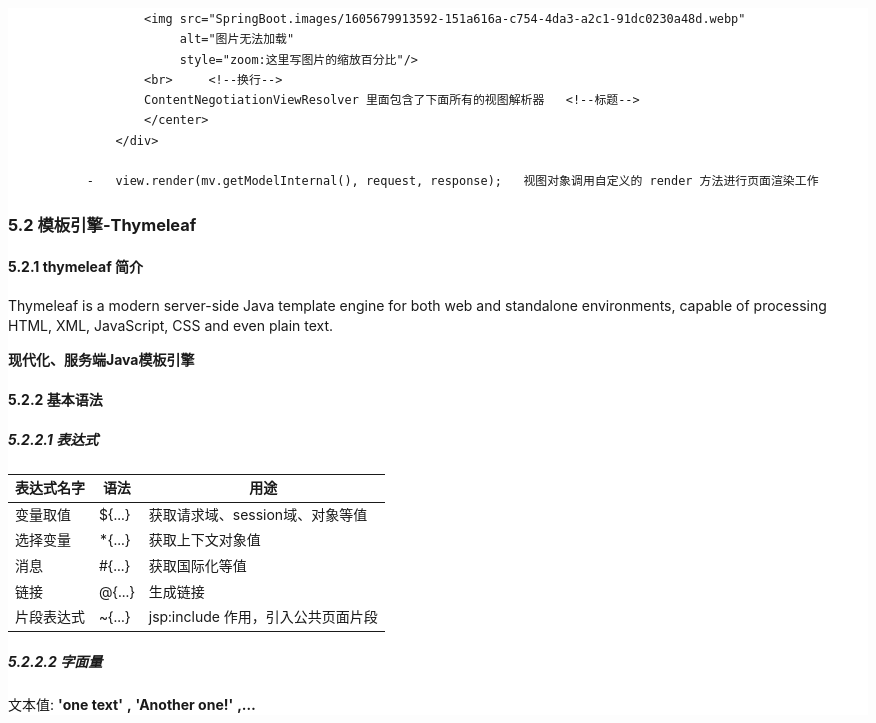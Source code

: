                        <img src="SpringBoot.images/1605679913592-151a616a-c754-4da3-a2c1-91dc0230a48d.webp"
                            alt="图片无法加载"
                            style="zoom:这里写图片的缩放百分比"/>
                       <br>		<!--换行-->
                       ContentNegotiationViewResolver 里面包含了下面所有的视图解析器	<!--标题-->
                       </center>
                   </div>

               -   view.render(mv.getModelInternal(), request, response);   视图对象调用自定义的 render 方法进行页面渲染工作

### 5.2 模板引擎-Thymeleaf

#### 5.2.1 thymeleaf 简介

Thymeleaf is a modern server-side Java template engine for both web and standalone environments, capable of processing HTML, XML, JavaScript, CSS and even plain text.

**现代化、服务端Java模板引擎**

#### 5.2.2 基本语法

##### 5.2.2.1 表达式

| 表达式名字 | 语法   | 用途                               |
| ---------- | ------ | ---------------------------------- |
| 变量取值   | ${...} | 获取请求域、session域、对象等值    |
| 选择变量   | *{...} | 获取上下文对象值                   |
| 消息       | #{...} | 获取国际化等值                     |
| 链接       | @{...} | 生成链接                           |
| 片段表达式 | ~{...} | jsp:include 作用，引入公共页面片段 |

##### 5.2.2.2 字面量

文本值: **'one text'** **,** **'Another one!'** **,…**
